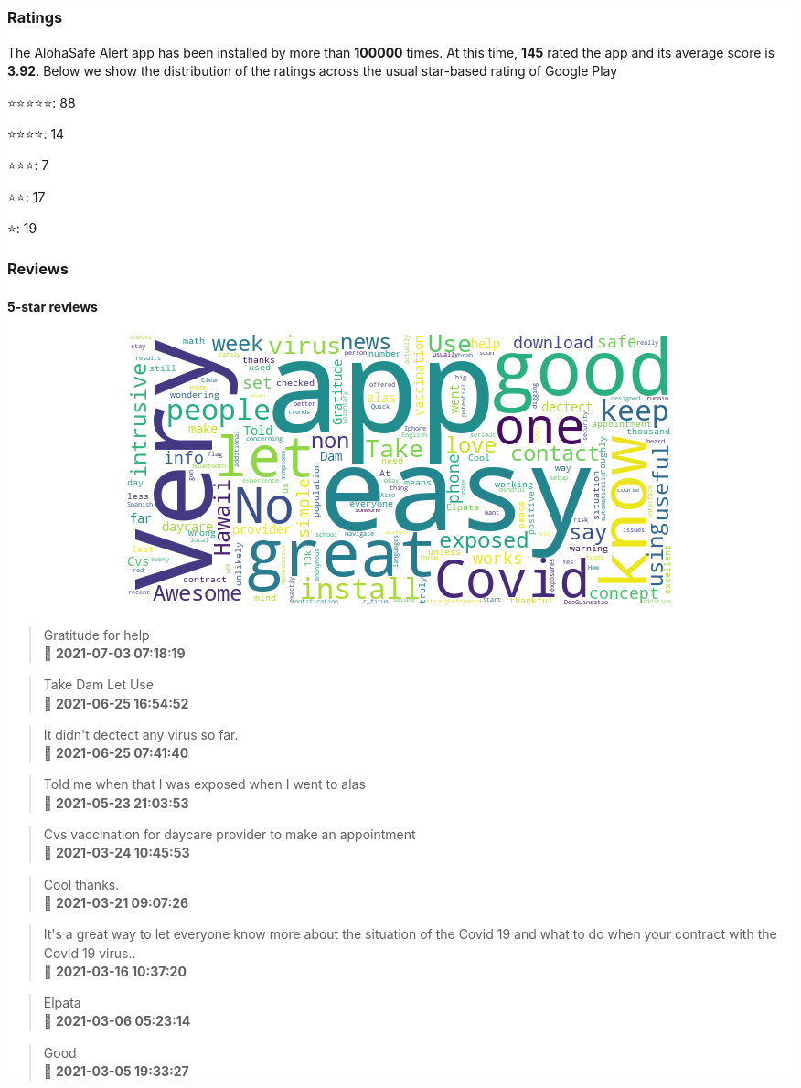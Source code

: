 ### Ratings

The AlohaSafe Alert app has been installed by more than **100000** times. At this time, **145** rated the app and its average score is **3.92**. Below we show the distribution of the ratings across the usual star-based rating of Google Play

:star::star::star::star::star:: 88

:star::star::star::star:: 14

:star::star::star:: 7

:star::star:: 17

:star:: 19

### Reviews 

#### 5-star reviews

<p align="center">
<img src="5_star_reviews_wordcloud.png" alt="org.alohasafe.alert 5 reviews"/>
</p>

> Gratitude for help<br> :date: __2021-07-03 07:18:19__

> Take Dam Let Use<br> :date: __2021-06-25 16:54:52__

> It didn't dectect any virus so far.<br> :date: __2021-06-25 07:41:40__

> Told me when that I was exposed when I went to alas<br> :date: __2021-05-23 21:03:53__

> Cvs vaccination for daycare provider to make an appointment<br> :date: __2021-03-24 10:45:53__

> Cool thanks.<br> :date: __2021-03-21 09:07:26__

> It's a great way to let everyone know more about the situation of the Covid 19 and what to do when your contract with the Covid 19 virus..<br> :date: __2021-03-16 10:37:20__

> Elpata<br> :date: __2021-03-06 05:23:14__

> Good<br> :date: __2021-03-05 19:33:27__
